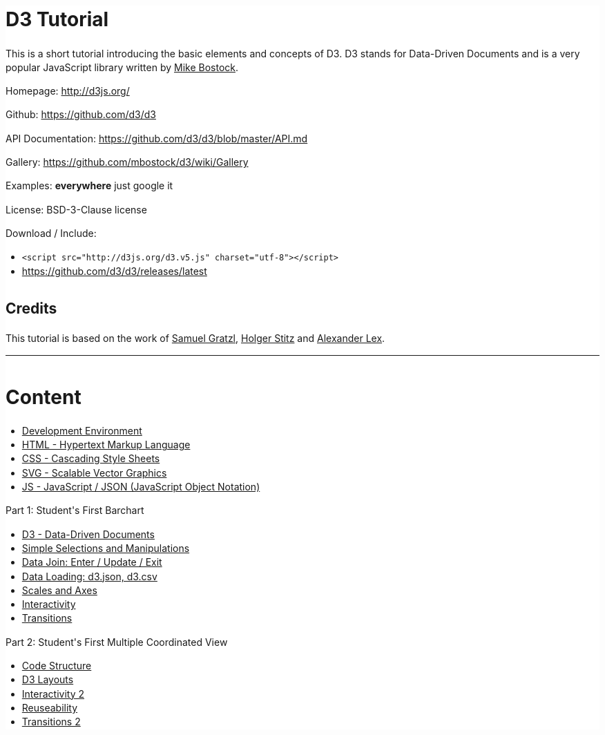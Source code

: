 # D3 Tutorial

This is a short tutorial introducing the basic elements and concepts of D3. D3 stands for Data-Driven Documents and is a very popular JavaScript library written by [Mike Bostock](http://bost.ocks.org/mike/).

Homepage: http://d3js.org/

Github: https://github.com/d3/d3

API Documentation: https://github.com/d3/d3/blob/master/API.md

Gallery: https://github.com/mbostock/d3/wiki/Gallery

Examples: **everywhere** just google it

License: BSD-3-Clause license

Download / Include:

- `<script src="http://d3js.org/d3.v5.js" charset="utf-8"></script>`
- https://github.com/d3/d3/releases/latest

## Credits

This tutorial is based on the work of [Samuel Gratzl](https://github.com/sgratzl/d3tutorial), [Holger Stitz](https://github.com/thinkh/d3tutorial) and [Alexander Lex](http://dataviscourse.net/2016/tutorials/).

---

# Content

-	[Development Environment](#dev-environment)
- [HTML - Hypertext Markup Language](#html)
-	[CSS - Cascading Style Sheets](#css)
-	[SVG - Scalable Vector Graphics](#svg)
-	[JS - JavaScript / JSON (JavaScript Object Notation)](#js)

Part 1: Student's First Barchart
-	[D3 - Data-Driven Documents](#d3)
- [Simple Selections and Manipulations](#d3-selections)
- [Data Join: Enter / Update / Exit](#d3-data-join)
- [Data Loading: d3.json, d3.csv](#d3-data-loading)
- [Scales and Axes](#d3-scales-axes)
- [Interactivity](#d3-interactivity)
- [Transitions](#d3-transitions)

Part 2: Student's First Multiple Coordinated View
- [Code Structure](#code-structure)
-	[D3 Layouts](#layouts)
- [Interactivity 2](#interaction2)
- [Reuseability](#reuse)
- [Transitions 2](#transitions2)
